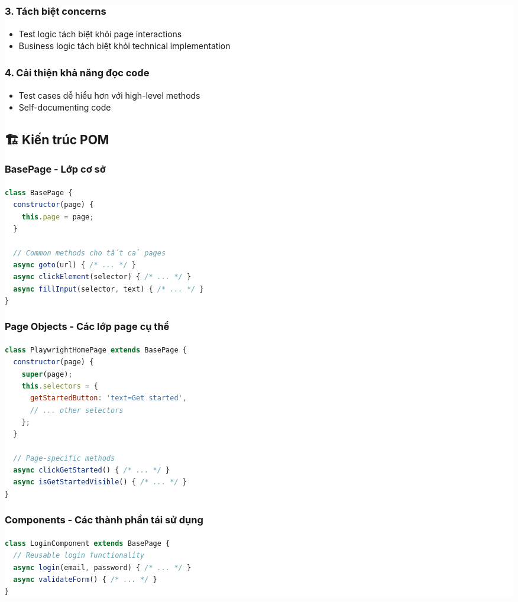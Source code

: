 ### 3. **Tách biệt concerns**
- Test logic tách biệt khỏi page interactions
- Business logic tách biệt khỏi technical implementation

### 4. **Cải thiện khả năng đọc code**
- Test cases dễ hiểu hơn với high-level methods
- Self-documenting code

## 🏗️ Kiến trúc POM

### **BasePage** - Lớp cơ sở
```javascript
class BasePage {
  constructor(page) {
    this.page = page;
  }
  
  // Common methods cho tất cả pages
  async goto(url) { /* ... */ }
  async clickElement(selector) { /* ... */ }
  async fillInput(selector, text) { /* ... */ }
}
```

### **Page Objects** - Các lớp page cụ thể
```javascript
class PlaywrightHomePage extends BasePage {
  constructor(page) {
    super(page);
    this.selectors = {
      getStartedButton: 'text=Get started',
      // ... other selectors
    };
  }
  
  // Page-specific methods
  async clickGetStarted() { /* ... */ }
  async isGetStartedVisible() { /* ... */ }
}
```

### **Components** - Các thành phần tái sử dụng
```javascript
class LoginComponent extends BasePage {
  // Reusable login functionality
  async login(email, password) { /* ... */ }
  async validateForm() { /* ... */ }
}
```
